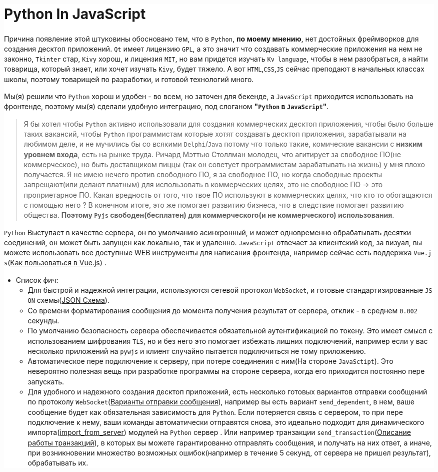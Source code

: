 # Python In JavaScript

Причина появление этой штуковины обосновано тем, что в `Python`, **по моему мнению**, нет достойных фреймворков для создания десктоп приложений. `Qt` имеет лицензию `GPL`, а это значит что создавать коммерческие приложения на нем не законно, `Tkinter` стар, `Kivy` хорош, и лицензия `MIT`, но вам придется изучать `Kv language`, чтобы в нем разобраться, а найти товарища, который знает, или хочет изучать `Kivy`, будет тяжело. А вот `HTML`,`CSS`,`JS` сейчас преподают в начальных классах школы, поэтому товарищей по разработки, и готовой технологий много.

Мы(я) решили что `Python` хорош и удобен - во всем, но заточен для бекенде, а `JavaScript` приходится использовать на фронтенде, поэтому мы(я) сделали удобную интеграцию, под слоганом **"`Python` в `JavaScript`"**.

> Я бы хотел чтобы `Python` активно использовали для создания коммерческих десктоп приложения, чтобы было больше таких вакансий, чтобы `Python` программистам которые хотят создавать десктоп приложения, зарабатывали на любимом деле, и не мучились бы со всякими `Delphi`/`Java` потому что только такие, комические вакансии с **низким уровнем входа**, есть на рынке труда. Ричард Мэттью Столлман молодец, что агитирует за свободное ПО(не коммерческое), но быть доставщиком пиццы (так он советует программистам зарабатывать на жизнь) у мня плохо получается. Я не имею нечего против свободного ПО, я за свободное ПО, но когда свободные проекты запрещают(или делают платным) для использовать в коммерческих целях, это не свободное ПО -> это проприетарное ПО. Какая вредность от того, что твое ПО используют в коммерческих целях, что кто то обогащаются с помощью него ? В конечном итоге, это же помогает развитию бизнеса, что в следствие помогает развитию общества. **Поэтому `Pyjs` свободен(бесплатен) для коммерческого(и не коммерческого) использования**.

`Python` Выступает в качестве сервера, он по умолчанию асинхронный, и может одновременно обрабатывать десятки соединений, он может быть запущен как локально, так и удаленно. `JavaScript` отвечает за клиентский код, за визуал, вы можете использовать все доступные WEB инструменты для написания фронтенда, например сейчас есть поддержка `Vue.js`([Как пользоваться в Vue.js](#Как-пользоваться-во-vuejs)) .

-   Список фич:
    -   Для быстрой и надежной интеграции, используются сетевой протокол `WebSocket`, и готовые стандартизированные `JSON` схемы([JSON Схема](#JSON-Схемы)).
    -   Со времени форматирования сообщения до момента получения результат от сервера, отклик - в среднем `0.002` секунды.
    -   По умолчанию безопасность сервера обеспечивается обязательной аутентификацией по токену. Это имеет смысл с использованием шифрования `TLS`, но и без него это помогает избежать лишних подключений, например если у вас несколько приложений на `pywjs` и клиент случайно пытается подключиться не тому приложению.
    -   Автоматическое пере подключение к серверу, при потере соединения с ним(На стороне `JavaSctipt`). Это невероятно полезная вещь при разработке программы на стороне сервера, когда его приходится постоянно пере запускать.
    -   Для удобного и надежного создания десктоп приложений, есть несколько готовых вариантов отправки сообщений по протоколу `WebSocket`([Варианты отправки сообщения](#Варианты-отправки-сообщения)), например вы есть вариант `send_dependent`, в нем, ваше сообщение будет как обязательная зависимость для `Python`. Если потеряется связь с сервером, то при пере подключение к нему, ваши команды автоматически отправятся снова, это идеально подходит для динамического импорта([import_from_server](#import_from_server)) модулей на `Python` сервер . Или например транзакции `send_transaction`([Описание работы транзакций](#Описание-работы-транзакций)), в которых вы можете гарантированно отправлять сообщения, и получать на них ответ, а иначе, при возникновении множество возможных ошибок(например в течение 5 секунд, от сервера не пришел результат), обрабатывать их.
